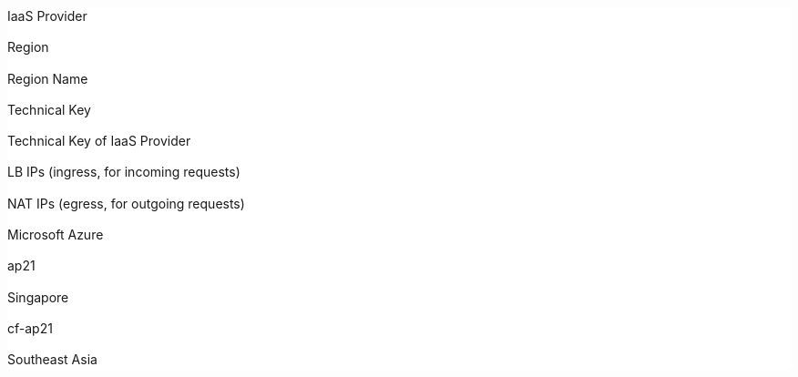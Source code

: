 IaaS Provider

</th>
<th valign="top">

Region

</th>
<th valign="top">

Region Name

</th>
<th valign="top">

Technical Key

</th>
<th valign="top">

Technical Key of IaaS Provider

</th>
<th valign="top">

LB IPs \(ingress, for incoming requests\)

</th>
<th valign="top">

NAT IPs \(egress, for outgoing requests\)

</th>
</tr>
<tr>
<td valign="top">

Microsoft Azure

</td>
<td valign="top">

ap21

</td>
<td valign="top">

Singapore

</td>
<td valign="top">

cf-ap21

</td>
<td valign="top">

Southeast Asia

</td>
<td valign="top">
